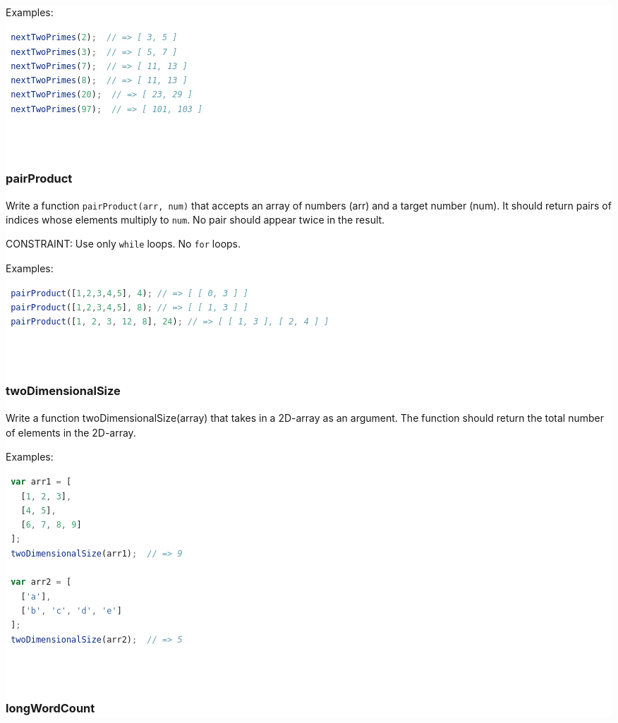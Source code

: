  Examples:
```js
 nextTwoPrimes(2);  // => [ 3, 5 ]
 nextTwoPrimes(3);  // => [ 5, 7 ]
 nextTwoPrimes(7);  // => [ 11, 13 ]
 nextTwoPrimes(8);  // => [ 11, 13 ]
 nextTwoPrimes(20);  // => [ 23, 29 ]
 nextTwoPrimes(97);  // => [ 101, 103 ]
```

<br><br>

### pairProduct

 Write a function `pairProduct(arr, num)` that accepts an array of
 numbers (arr) and a target number (num). It should return pairs of
 indices whose elements multiply to `num`. No pair should appear twice in
 the result.

 CONSTRAINT: Use only `while` loops. No `for` loops.

 Examples:
```js
 pairProduct([1,2,3,4,5], 4); // => [ [ 0, 3 ] ]
 pairProduct([1,2,3,4,5], 8); // => [ [ 1, 3 ] ]
 pairProduct([1, 2, 3, 12, 8], 24); // => [ [ 1, 3 ], [ 2, 4 ] ]
```

<br><br>

### twoDimensionalSize

 Write a function twoDimensionalSize(array) that takes in a 2D-array as
 an argument. The function should return the total number of elements in
 the 2D-array.

 Examples:
```js
 var arr1 = [
   [1, 2, 3],
   [4, 5],
   [6, 7, 8, 9]
 ];
 twoDimensionalSize(arr1);  // => 9

 var arr2 = [
   ['a'],
   ['b', 'c', 'd', 'e']
 ];
 twoDimensionalSize(arr2);  // => 5
```

<br><br>

### longWordCount
